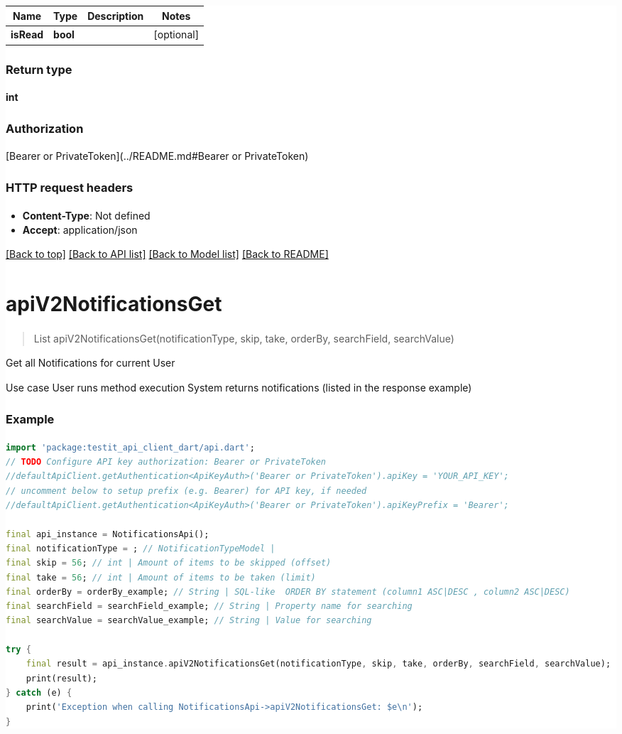 Name | Type | Description  | Notes
------------- | ------------- | ------------- | -------------
 **isRead** | **bool**|  | [optional] 

### Return type

**int**

### Authorization

[Bearer or PrivateToken](../README.md#Bearer or PrivateToken)

### HTTP request headers

 - **Content-Type**: Not defined
 - **Accept**: application/json

[[Back to top]](#) [[Back to API list]](../README.md#documentation-for-api-endpoints) [[Back to Model list]](../README.md#documentation-for-models) [[Back to README]](../README.md)

# **apiV2NotificationsGet**
> List<NotificationModel> apiV2NotificationsGet(notificationType, skip, take, orderBy, searchField, searchValue)

Get all Notifications for current User

 Use case   User runs method execution   System returns notifications (listed in the response example)

### Example
```dart
import 'package:testit_api_client_dart/api.dart';
// TODO Configure API key authorization: Bearer or PrivateToken
//defaultApiClient.getAuthentication<ApiKeyAuth>('Bearer or PrivateToken').apiKey = 'YOUR_API_KEY';
// uncomment below to setup prefix (e.g. Bearer) for API key, if needed
//defaultApiClient.getAuthentication<ApiKeyAuth>('Bearer or PrivateToken').apiKeyPrefix = 'Bearer';

final api_instance = NotificationsApi();
final notificationType = ; // NotificationTypeModel | 
final skip = 56; // int | Amount of items to be skipped (offset)
final take = 56; // int | Amount of items to be taken (limit)
final orderBy = orderBy_example; // String | SQL-like  ORDER BY statement (column1 ASC|DESC , column2 ASC|DESC)
final searchField = searchField_example; // String | Property name for searching
final searchValue = searchValue_example; // String | Value for searching

try {
    final result = api_instance.apiV2NotificationsGet(notificationType, skip, take, orderBy, searchField, searchValue);
    print(result);
} catch (e) {
    print('Exception when calling NotificationsApi->apiV2NotificationsGet: $e\n');
}
```
